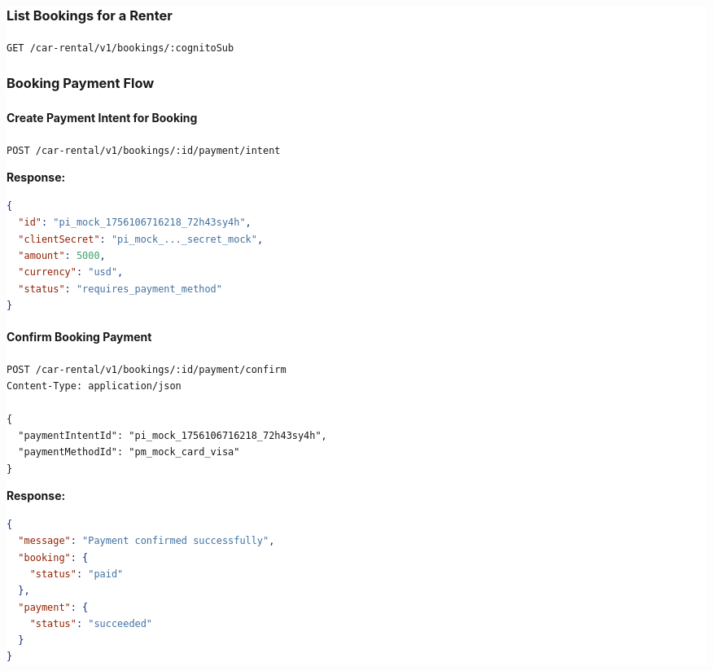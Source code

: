 ### **List Bookings for a Renter**
```http
GET /car-rental/v1/bookings/:cognitoSub
```

### **Booking Payment Flow**

#### **Create Payment Intent for Booking**
```http
POST /car-rental/v1/bookings/:id/payment/intent
```

**Response:**
```json
{
  "id": "pi_mock_1756106716218_72h43sy4h",
  "clientSecret": "pi_mock_..._secret_mock",
  "amount": 5000,
  "currency": "usd",
  "status": "requires_payment_method"
}
```

#### **Confirm Booking Payment**
```http
POST /car-rental/v1/bookings/:id/payment/confirm
Content-Type: application/json

{
  "paymentIntentId": "pi_mock_1756106716218_72h43sy4h",
  "paymentMethodId": "pm_mock_card_visa"
}
```

**Response:**
```json
{
  "message": "Payment confirmed successfully",
  "booking": {
    "status": "paid"
  },
  "payment": {
    "status": "succeeded"
  }
}
```

